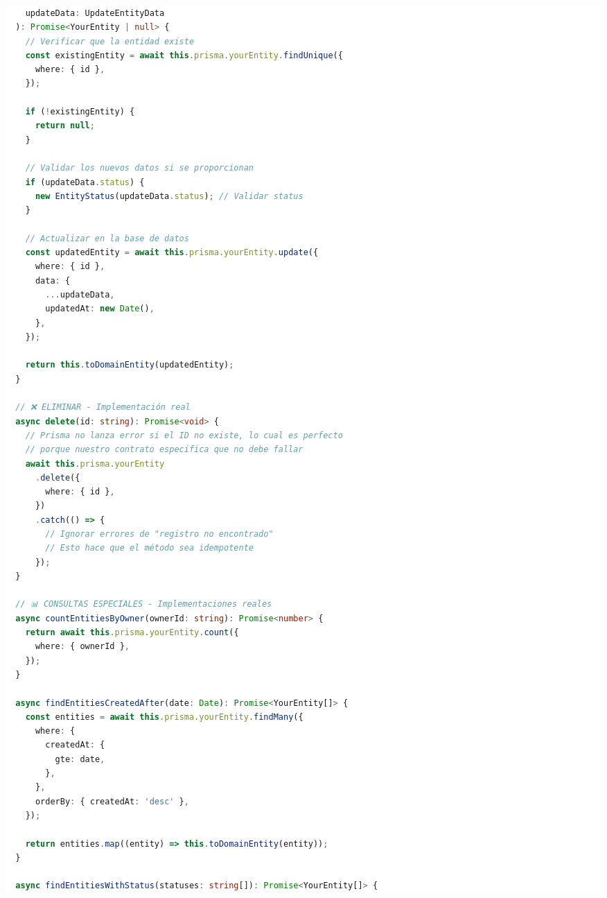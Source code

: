 ```typescript
    updateData: UpdateEntityData
  ): Promise<YourEntity | null> {
    // Verificar que la entidad existe
    const existingEntity = await this.prisma.yourEntity.findUnique({
      where: { id },
    });

    if (!existingEntity) {
      return null;
    }

    // Validar los nuevos datos si se proporcionan
    if (updateData.status) {
      new EntityStatus(updateData.status); // Validar status
    }

    // Actualizar en la base de datos
    const updatedEntity = await this.prisma.yourEntity.update({
      where: { id },
      data: {
        ...updateData,
        updatedAt: new Date(),
      },
    });

    return this.toDomainEntity(updatedEntity);
  }

  // ❌ ELIMINAR - Implementación real
  async delete(id: string): Promise<void> {
    // Prisma no lanza error si el ID no existe, lo cual es perfecto
    // porque nuestro contrato especifica que no debe fallar
    await this.prisma.yourEntity
      .delete({
        where: { id },
      })
      .catch(() => {
        // Ignorar errores de "registro no encontrado"
        // Esto hace que el método sea idempotente
      });
  }

  // 📊 CONSULTAS ESPECIALES - Implementaciones reales
  async countEntitiesByOwner(ownerId: string): Promise<number> {
    return await this.prisma.yourEntity.count({
      where: { ownerId },
    });
  }

  async findEntitiesCreatedAfter(date: Date): Promise<YourEntity[]> {
    const entities = await this.prisma.yourEntity.findMany({
      where: {
        createdAt: {
          gte: date,
        },
      },
      orderBy: { createdAt: 'desc' },
    });

    return entities.map((entity) => this.toDomainEntity(entity));
  }

  async findEntitiesWithStatus(statuses: string[]): Promise<YourEntity[]> {
```